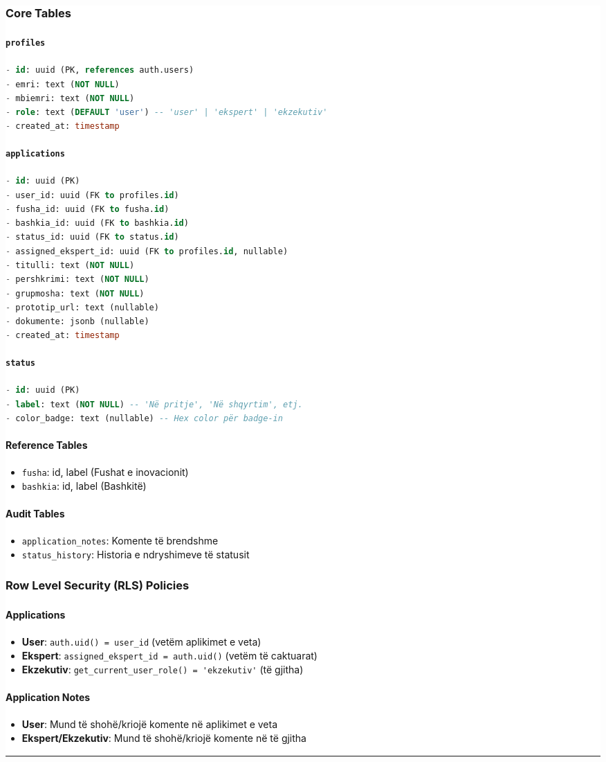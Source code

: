 ### Core Tables

#### `profiles`
```sql
- id: uuid (PK, references auth.users)
- emri: text (NOT NULL)
- mbiemri: text (NOT NULL) 
- role: text (DEFAULT 'user') -- 'user' | 'ekspert' | 'ekzekutiv'
- created_at: timestamp
```

#### `applications`
```sql
- id: uuid (PK)
- user_id: uuid (FK to profiles.id)
- fusha_id: uuid (FK to fusha.id)
- bashkia_id: uuid (FK to bashkia.id)
- status_id: uuid (FK to status.id)
- assigned_ekspert_id: uuid (FK to profiles.id, nullable)
- titulli: text (NOT NULL)
- pershkrimi: text (NOT NULL)
- grupmosha: text (NOT NULL)
- prototip_url: text (nullable)
- dokumente: jsonb (nullable)
- created_at: timestamp
```

#### `status`
```sql
- id: uuid (PK)
- label: text (NOT NULL) -- 'Në pritje', 'Në shqyrtim', etj.
- color_badge: text (nullable) -- Hex color për badge-in
```

#### Reference Tables
- `fusha`: id, label (Fushat e inovacionit)
- `bashkia`: id, label (Bashkitë)

#### Audit Tables
- `application_notes`: Komente të brendshme
- `status_history`: Historia e ndryshimeve të statusit

### Row Level Security (RLS) Policies

#### Applications
- **User**: `auth.uid() = user_id` (vetëm aplikimet e veta)
- **Ekspert**: `assigned_ekspert_id = auth.uid()` (vetëm të caktuarat)
- **Ekzekutiv**: `get_current_user_role() = 'ekzekutiv'` (të gjitha)

#### Application Notes
- **User**: Mund të shohë/kriojë komente në aplikimet e veta
- **Ekspert/Ekzekutiv**: Mund të shohë/kriojë komente në të gjitha

---